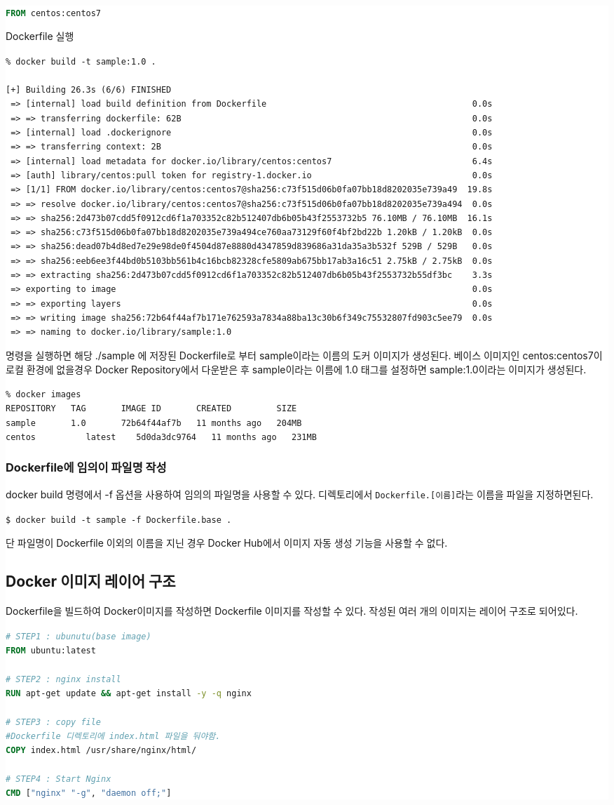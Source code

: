 ```Dockerfile
FROM centos:centos7
```

Dockerfile 실행
```shell
% docker build -t sample:1.0 .

[+] Building 26.3s (6/6) FINISHED
 => [internal] load build definition from Dockerfile                                         0.0s
 => => transferring dockerfile: 62B                                                          0.0s
 => [internal] load .dockerignore                                                            0.0s
 => => transferring context: 2B                                                              0.0s
 => [internal] load metadata for docker.io/library/centos:centos7                            6.4s
 => [auth] library/centos:pull token for registry-1.docker.io                                0.0s
 => [1/1] FROM docker.io/library/centos:centos7@sha256:c73f515d06b0fa07bb18d8202035e739a49  19.8s
 => => resolve docker.io/library/centos:centos7@sha256:c73f515d06b0fa07bb18d8202035e739a494  0.0s
 => => sha256:2d473b07cdd5f0912cd6f1a703352c82b512407db6b05b43f2553732b5 76.10MB / 76.10MB  16.1s
 => => sha256:c73f515d06b0fa07bb18d8202035e739a494ce760aa73129f60f4bf2bd22b 1.20kB / 1.20kB  0.0s
 => => sha256:dead07b4d8ed7e29e98de0f4504d87e8880d4347859d839686a31da35a3b532f 529B / 529B   0.0s
 => => sha256:eeb6ee3f44bd0b5103bb561b4c16bcb82328cfe5809ab675bb17ab3a16c51 2.75kB / 2.75kB  0.0s
 => => extracting sha256:2d473b07cdd5f0912cd6f1a703352c82b512407db6b05b43f2553732b55df3bc    3.3s
 => exporting to image                                                                       0.0s
 => => exporting layers                                                                      0.0s
 => => writing image sha256:72b64f44af7b171e762593a7834a88ba13c30b6f349c75532807fd903c5ee79  0.0s
 => => naming to docker.io/library/sample:1.0
```

명령을 실행하면 해당 ./sample 에 저장된 Dockerfile로 부터 sample이라는 이름의 도커 이미지가 생성된다.
베이스 이미지인 centos:centos7이 로컬 환경에 없을경우 Docker Repository에서 다운받은 후 sample이라는 이름에 1.0 태그를 설정하면 sample:1.0이라는 이미지가 생성된다.
```shell
% docker images
REPOSITORY   TAG       IMAGE ID       CREATED         SIZE
sample       1.0       72b64f44af7b   11 months ago   204MB
centos          latest    5d0da3dc9764   11 months ago   231MB
```

### Dockerfile에 임의이 파일명 작성

docker build 명령에서 -f 옵션을 사용하여 임의의 파일명을 사용할 수 있다.
디렉토리에서 `Dockerfile.[이름]`라는 이름을 파일을 지정하면된다.

```shell
$ docker build -t sample -f Dockerfile.base .
```

단 파일명이 Dockerfile 이외의 이름을 지닌 경우 Docker Hub에서 이미지 자동 생성 기능을 사용할 수 없다.

## Docker 이미지 레이어 구조

Dockerfile을 빌드하여 Docker이미지를 작성하면 Dockerfile 이미지를 작성할 수 있다. 작성된 여러 개의 이미지는 레이어 구조로 되어있다.

```Dockerfile
# STEP1 : ubunutu(base image)
FROM ubuntu:latest

# STEP2 : nginx install
RUN apt-get update && apt-get install -y -q nginx

# STEP3 : copy file
#Dockerfile 디렉토리에 index.html 파일을 둬야함.
COPY index.html /usr/share/nginx/html/

# STEP4 : Start Nginx
CMD ["nginx" "-g", "daemon off;"]
```
